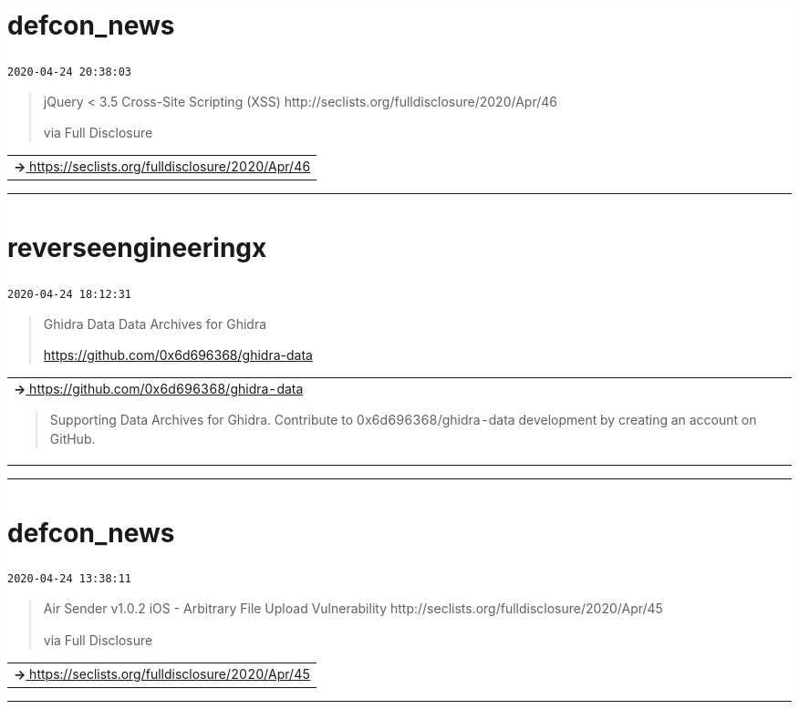
# defcon_news
`2020-04-24 20:38:03`

<blockquote>
jQuery &lt; 3.5 Cross-Site Scripting (XSS)
http://seclists.org/fulldisclosure/2020/Apr/46

via Full Disclosure
</blockquote>

<table><tr><td><b>→</b><a href="https://seclists.org/fulldisclosure/2020/Apr/46">
https://seclists.org/fulldisclosure/2020/Apr/46
</a>
</td></tr></table>

---

# reverseengineeringx
`2020-04-24 18:12:31`

<blockquote>
Ghidra Data
Data Archives for Ghidra

https://github.com/0x6d696368/ghidra-data
</blockquote>

<table><tr><td><b>→</b><a href="https://github.com/0x6d696368/ghidra-data">
https://github.com/0x6d696368/ghidra-data
</a>
<blockquote>
Supporting Data Archives for Ghidra. Contribute to 0x6d696368/ghidra-data development by creating an account on GitHub.
</blockquote>
</td></tr></table>

---

# defcon_news
`2020-04-24 13:38:11`

<blockquote>
Air Sender v1.0.2 iOS - Arbitrary File Upload Vulnerability
http://seclists.org/fulldisclosure/2020/Apr/45

via Full Disclosure
</blockquote>

<table><tr><td><b>→</b><a href="https://seclists.org/fulldisclosure/2020/Apr/45">
https://seclists.org/fulldisclosure/2020/Apr/45
</a>
</td></tr></table>

---